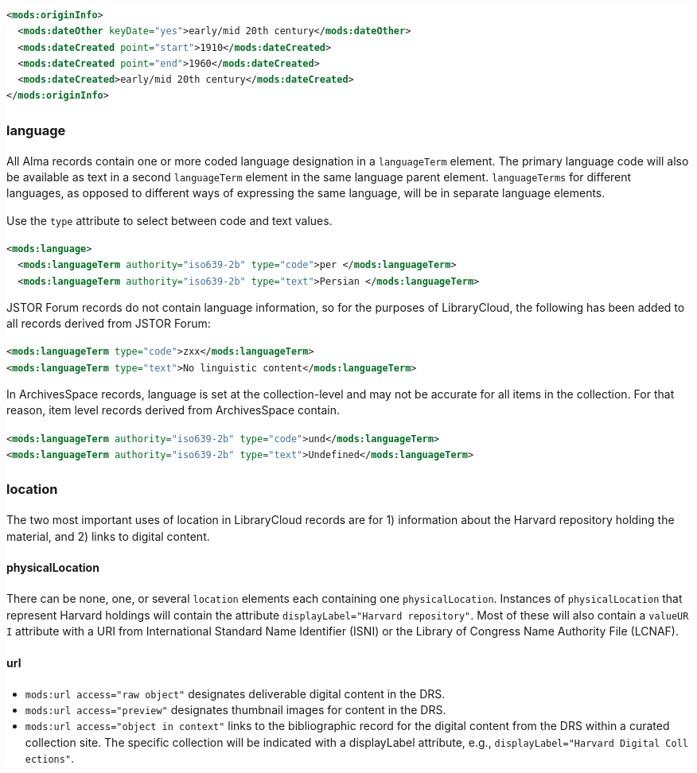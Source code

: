 ```xml
<mods:originInfo>
  <mods:dateOther keyDate="yes">early/mid 20th century</mods:dateOther>
  <mods:dateCreated point="start">1910</mods:dateCreated>
  <mods:dateCreated point="end">1960</mods:dateCreated>
  <mods:dateCreated>early/mid 20th century</mods:dateCreated>
</mods:originInfo>
```

### language
All Alma records contain one or more coded language designation in a `languageTerm` element. The primary language code will also be available as text in a second `languageTerm` element in the same language parent element. `languageTerms` for different languages, as opposed to different ways of expressing the same language, will be in separate language elements.  

Use the `type` attribute to select between code and text values.

```xml
<mods:language>
  <mods:languageTerm authority="iso639-2b" type="code">per </mods:languageTerm>
  <mods:languageTerm authority="iso639-2b" type="text">Persian </mods:languageTerm>
```

JSTOR Forum records do not contain language information, so for the purposes of LibraryCloud, the following has been added to all records derived from JSTOR Forum:

```xml
<mods:languageTerm type="code">zxx</mods:languageTerm>
<mods:languageTerm type="text">No linguistic content</mods:languageTerm>
```

In ArchivesSpace records, language is set at the collection-level and may not be accurate for all items in the collection. For that reason, item level records derived from ArchivesSpace contain.

```xml
<mods:languageTerm authority="iso639-2b" type="code">und</mods:languageTerm>
<mods:languageTerm authority="iso639-2b" type="text">Undefined</mods:languageTerm>
```

### location
The two most important uses of location in LibraryCloud records are for 1) information about the Harvard repository holding the material, and 2) links to digital content.

#### physicalLocation
There can be none, one, or several `location` elements each containing one `physicalLocation`. Instances of `physicalLocation` that represent Harvard holdings will contain the attribute `displayLabel="Harvard repository"`. Most of these will also contain a `valueURI` attribute with a URI from International Standard Name Identifier (ISNI) or the Library of Congress Name Authority File (LCNAF).

#### url

- `mods:url access="raw object"` designates deliverable digital content in the DRS.
- `mods:url access="preview"` designates thumbnail images for content in the DRS.
- `mods:url access="object in context"` links to the bibliographic record for the digital content from the DRS within a curated collection site. The specific collection will be indicated with a displayLabel attribute, e.g., `displayLabel="Harvard Digital Collections"`.
